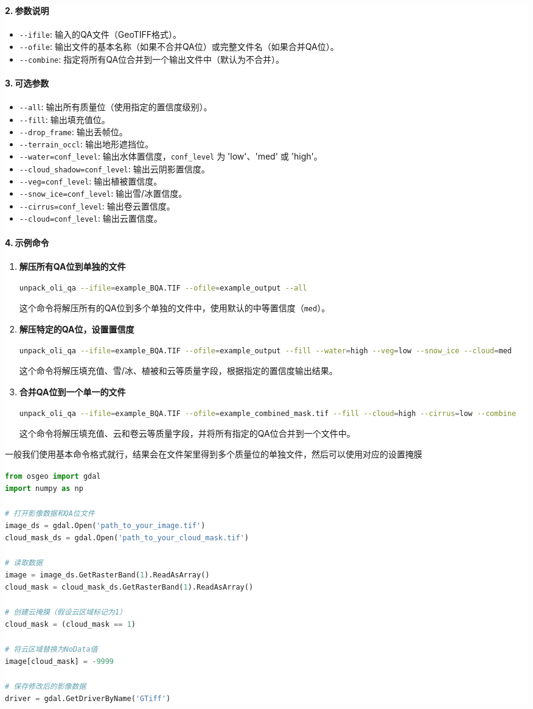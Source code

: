 #### 2. **参数说明**

- `--ifile`: 输入的QA文件（GeoTIFF格式）。
- `--ofile`: 输出文件的基本名称（如果不合并QA位）或完整文件名（如果合并QA位）。
- `--combine`: 指定将所有QA位合并到一个输出文件中（默认为不合并）。

#### 3. **可选参数**

- `--all`: 输出所有质量位（使用指定的置信度级别）。
- `--fill`: 输出填充值位。
- `--drop_frame`: 输出丢帧位。
- `--terrain_occl`: 输出地形遮挡位。
- `--water=conf_level`: 输出水体置信度，`conf_level` 为 'low'、'med' 或 'high'。
- `--cloud_shadow=conf_level`: 输出云阴影置信度。
- `--veg=conf_level`: 输出植被置信度。
- `--snow_ice=conf_level`: 输出雪/冰置信度。
- `--cirrus=conf_level`: 输出卷云置信度。
- `--cloud=conf_level`: 输出云置信度。

#### 4. **示例命令**

1. **解压所有QA位到单独的文件**

   ```bash
   unpack_oli_qa --ifile=example_BQA.TIF --ofile=example_output --all
   ```

   这个命令将解压所有的QA位到多个单独的文件中，使用默认的中等置信度（`med`）。

2. **解压特定的QA位，设置置信度**

   ```bash
   unpack_oli_qa --ifile=example_BQA.TIF --ofile=example_output --fill --water=high --veg=low --snow_ice --cloud=med
   ```

   这个命令将解压填充值、雪/冰、植被和云等质量字段，根据指定的置信度输出结果。

3. **合并QA位到一个单一的文件**

   ```bash
   unpack_oli_qa --ifile=example_BQA.TIF --ofile=example_combined_mask.tif --fill --cloud=high --cirrus=low --combine
   ```

   这个命令将解压填充值、云和卷云等质量字段，并将所有指定的QA位合并到一个文件中。

一般我们使用基本命令格式就行，结果会在文件架里得到多个质量位的单独文件，然后可以使用对应的设置掩膜

```python
from osgeo import gdal
import numpy as np

# 打开影像数据和QA位文件
image_ds = gdal.Open('path_to_your_image.tif')
cloud_mask_ds = gdal.Open('path_to_your_cloud_mask.tif')

# 读取数据
image = image_ds.GetRasterBand(1).ReadAsArray()
cloud_mask = cloud_mask_ds.GetRasterBand(1).ReadAsArray()

# 创建云掩膜（假设云区域标记为1）
cloud_mask = (cloud_mask == 1)

# 将云区域替换为NoData值
image[cloud_mask] = -9999

# 保存修改后的影像数据
driver = gdal.GetDriverByName('GTiff')
```